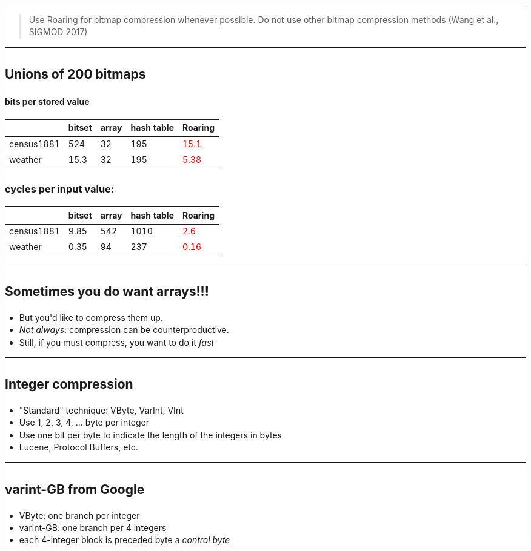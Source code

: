 

---

> Use Roaring for bitmap compression whenever possible. Do not use other bitmap compression methods (Wang et al., SIGMOD 2017)



---

## Unions of 200 bitmaps 

#### bits per stored value


|   | bitset | array   | hash table | Roaring |
|---|------|-----------|---------|---------|
|census1881   | 524 | 32  | 195 | <span style="color:red">15.1</span> |
|weather   | 15.3 | 32   | 195 | <span style="color:red">5.38</span> |

### cycles per input  value:

|   | bitset | array   | hash table | Roaring |
|---|------|-----------|---------|---------|
|census1881   | 9.85 | 542   | 1010 | <span style="color:red">2.6</span> |
|weather   | 0.35 | 94   | 237 | <span style="color:red">0.16</span> |


--- 


## Sometimes you do want arrays!!!

* But you'd like to compress them up.
* *Not always*: compression can be counterproductive.
* Still, if you must compress, you want to do it *fast*

--- 


## Integer compression

- "Standard" technique: VByte, VarInt, VInt
- Use 1, 2, 3, 4, ... byte per integer
- Use one bit per byte to indicate the length of the integers in bytes
- Lucene, Protocol Buffers, etc.

--- 

## varint-GB from Google

- VByte: one branch per integer
- varint-GB: one branch per  4 integers 
- each 4-integer block is preceded byte a *control byte*
